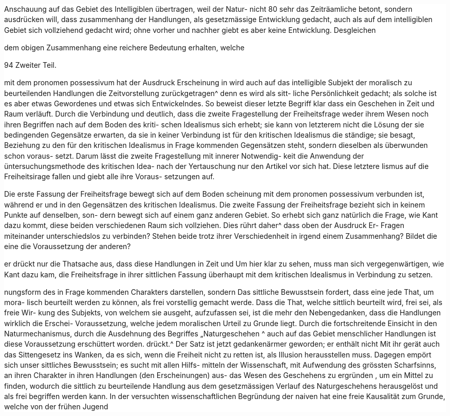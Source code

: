 Anschauung auf das Gebiet des Intelligiblen übertragen, weil der Natur- 
nicht 80 sehr das Zeiträamliche betont, sondern ausdrücken will, dass 
zusammenhang der Handlungen, als gesetzmässige Entwicklung gedacht, 
auch als auf dem intelligiblen Gebiet sich vollziehend gedacht wird; 
ohne vorher und nachher giebt es aber keine Entwicklung. Desgleichen 

dem obigen Zusammenhang eine reichere Bedeutung erhalten, welche 


94 Zweiter Teil. 

mit dem pronomen possessivum hat der Ausdruck Erscheinung in 
wird auch auf das intelligible Subjekt der moralisch zu beurteilenden 
Handlungen die Zeitvorstellung zurückgetragen^ denn es wird als sitt- 
liche Persönlichkeit gedacht; als solche ist es aber etwas Gewordenes 
und etwas sich Entwickelndes. So beweist dieser letzte Begriff klar 
dass ein Geschehen in Zeit und Raum verläuft. Durch die Verbindung 
und deutlich, dass die zweite Fragestellung der Freiheitsfrage weder 
ihrem Wesen noch ihren Begriffen nach auf dem Boden des kriti- 
schen Idealismus sich erhebt; sie kann von letzterem nicht die 
Lösung der sie bedingenden Gegensätze erwarten, da sie in keiner 
Verbindung ist für den kritischen Idealismus die ständige; sie besagt, 
Beziehung zu den für den kritischen Idealismus in Frage kommenden 
Gegensätzen steht, sondern dieselben als überwunden schon voraus- 
setzt. Darum lässt die zweite Fragestellung mit innerer Notwendig- 
keit die Anwendung der üntersuchungsmethode des kritischen Idea- 
nach der Yertauschung nur den Artikel vor sich hat. Diese letztere 
lismus auf die Freiheitsirage fallen und giebt alle ihre Voraus- 
setzungen auf. 

Die erste Fassung der Freiheitsfrage bewegt sich auf dem Boden 
scheinung mit dem pronomen possessivum verbunden ist, während er 
und in den Gegensätzen des kritischen Idealismus. Die zweite Fassung 
der Freiheitsfrage bezieht sich in keinem Punkte auf denselben, son- 
dern bewegt sich auf einem ganz anderen Gebiet. So erhebt sich ganz 
natürlich die Frage, wie Kant dazu kommt, diese beiden verschiedenen 
Raum sich vollziehen. Dies rührt daher^ dass oben der Ausdruck Er- 
Fragen miteinander unterschiedslos zu verbinden? Stehen beide trotz 
ihrer Verschiedenheit in irgend einem Zusammenhang? Bildet die eine 
die Voraussetzung der anderen? 

er drückt nur die Thatsache aus, dass diese Handlungen in Zeit und 
Um hier klar zu sehen, muss man sich vergegenwärtigen, wie Kant 
dazu kam, die Freiheitsfrage in ihrer sittlichen Fassung überhaupt mit 
dem kritischen Idealismus in Verbindung zu setzen. 

nungsform des in Frage kommenden Charakters darstellen, sondern 
Das sittliche Bewusstsein fordert, dass eine jede That, um mora- 
lisch beurteilt werden zu können, als frei vorstellig gemacht werde. 
Dass die That, welche sittlich beurteilt wird, frei sei, als freie Wir- 
kung des Subjekts, von welchem sie ausgeht, aufzufassen sei, ist die 
mehr den Nebengedanken, dass die Handlungen wirklich die Erschei- 
Voraussetzung, welche jedem moralischen Urteil zu Grunde liegt. 
Durch die fortschreitende Einsicht in den Naturmechanismus, durch 
die Ausdehnung des Begriffes „Naturgeschehen ^ auch auf das Gebiet 
menschlicher Handlungen ist diese Voraussetzung erschüttert worden. 
drückt.^ Der Satz ist jetzt gedankenärmer geworden; er enthält nicht 
Mit ihr gerät auch das Sittengesetz ins Wanken, da es sich, wenn die 
Freiheit nicht zu retten ist, als Illusion herausstellen muss. Dagegen 
empört sich unser sittliches Bewusstsein; es sucht mit allen Hilfs- 
mitteln der Wissenschaft, mit Aufwendung des grössten Scharfsinns, 
an ihren Charakter in ihren Handlungen (den Erscheinungen) aus- 
das Wesen des Geschehens zu ergründen , um ein Mittel zu finden, 
wodurch die sittlich zu beurteilende Handlung aus dem gesetzmässigen 
Verlauf des Naturgeschehens herausgelöst und als frei begriffen werden 
kann. In der versuchten wissenschaftlichen Begründung der naiven 
hat eine freie Kausalität zum Grunde, welche von der frühen Jugend 